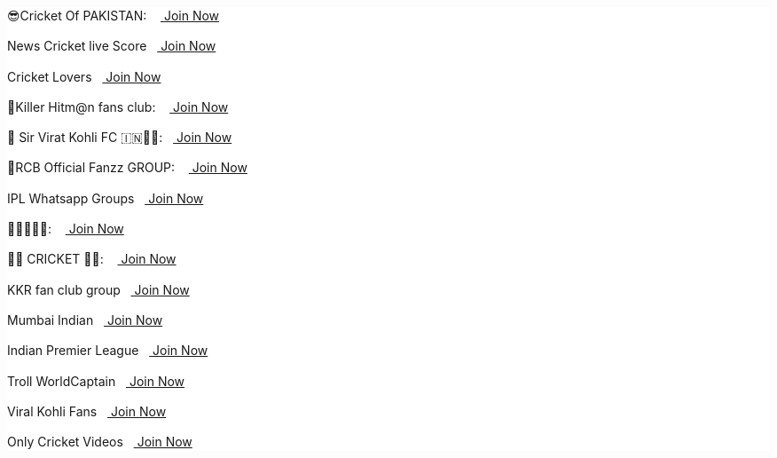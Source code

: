 <p><span>😎Cricket Of PAKISTAN: &nbsp;&nbsp;&nbsp;<a target="_blank" class="restrict-width-parent" onclick="ga('send', 'event', {eventCategory: 'WhatsApp Group Link', eventAction: 'Click', eventLabel: event.target.href, transport: 'beacon'});" href="https://chat.whatsapp.com/invite/JVHcOGqHIQaIJcsJb1IRsx" rel="nofollow" rel="noreferrer" class="btn btn-success"> Join Now</a></span></p>
<p><span>News Cricket live Score&nbsp;&nbsp;&nbsp;<a target="_blank" class="restrict-width-parent" onclick="ga('send', 'event', {eventCategory: 'WhatsApp Group Link', eventAction: 'Click', eventLabel: event.target.href, transport: 'beacon'});" href="https://chat.whatsapp.com/invite/FsFSDdDFwPl0b6U6gPiglo" rel="nofollow" rel="noreferrer" class="btn btn-success"> Join Now</a></span></p>
<p><span>Cricket Lovers&nbsp;&nbsp;&nbsp;<a target="_blank" class="restrict-width-parent" onclick="ga('send', 'event', {eventCategory: 'WhatsApp Group Link', eventAction: 'Click', eventLabel: event.target.href, transport: 'beacon'});" href="https://chat.whatsapp.com/invite/Jr63rxrSYUf4vkYkGdEn4k" rel="nofollow" rel="noreferrer" class="btn btn-success"> Join Now</a></span></p>
<p><span>🏏Killer Hitm@n fans club: &nbsp;&nbsp;&nbsp;<a target="_blank" class="restrict-width-parent" onclick="ga('send', 'event', {eventCategory: 'WhatsApp Group Link', eventAction: 'Click', eventLabel: event.target.href, transport: 'beacon'});" href="https://chat.whatsapp.com/invite/KZAEukt8XbKDaUJJjrFEL6#" rel="nofollow" rel="noreferrer" class="btn btn-success"> Join Now</a></span></p>
<p><span>🏏 Sir Virat Kohli FC 🇮🇳🙏🏻:&nbsp;&nbsp;&nbsp;<a target="_blank" class="restrict-width-parent" onclick="ga('send', 'event', {eventCategory: 'WhatsApp Group Link', eventAction: 'Click', eventLabel: event.target.href, transport: 'beacon'});" href="https://chat.whatsapp.com/invite/AbfgmwgwvNVFoLyvgzzkWE" rel="nofollow" rel="noreferrer" class="btn btn-success"> Join Now</a></span></p>
<p><span>🏏RCB Official Fanzz GROUP: &nbsp;&nbsp;&nbsp;<a target="_blank" class="restrict-width-parent" onclick="ga('send', 'event', {eventCategory: 'WhatsApp Group Link', eventAction: 'Click', eventLabel: event.target.href, transport: 'beacon'});" href="https://chat.whatsapp.com/invite/0kh5wi0eYXi3Q5nNbxbuAn" rel="nofollow" rel="noreferrer" class="btn btn-success"> Join Now</a></span></p>
<p><span>IPL Whatsapp Groups&nbsp;&nbsp;&nbsp;<a target="_blank" class="restrict-width-parent" onclick="ga('send', 'event', {eventCategory: 'WhatsApp Group Link', eventAction: 'Click', eventLabel: event.target.href, transport: 'beacon'});" href="https://chat.whatsapp.com/invite/ELhaJAkcewjKi1DPuYOwaL" rel="nofollow" rel="noreferrer" class="btn btn-success"> Join Now</a></span></p>
<p><span>🏏🤔🤔🤔🤔: &nbsp;&nbsp;&nbsp;<a target="_blank" class="restrict-width-parent" onclick="ga('send', 'event', {eventCategory: 'WhatsApp Group Link', eventAction: 'Click', eventLabel: event.target.href, transport: 'beacon'});" href="https://chat.whatsapp.com/invite/H8H1h33KJzS0GRrjmdcXOG" rel="nofollow" rel="noreferrer" class="btn btn-success"> Join Now</a></span></p>
<p><span>🏏🏏 CRICKET 🏏🏏: &nbsp;&nbsp;&nbsp;<a target="_blank" class="restrict-width-parent" onclick="ga('send', 'event', {eventCategory: 'WhatsApp Group Link', eventAction: 'Click', eventLabel: event.target.href, transport: 'beacon'});" href="https://chat.whatsapp.com/invite/IJXRBn3iD2bCAEiE0eFavL" rel="nofollow" rel="noreferrer" class="btn btn-success"> Join Now</a></span></p>
<p><span>KKR fan club group&nbsp;&nbsp;&nbsp;<a target="_blank" class="restrict-width-parent" onclick="ga('send', 'event', {eventCategory: 'WhatsApp Group Link', eventAction: 'Click', eventLabel: event.target.href, transport: 'beacon'});" href="https://chat.whatsapp.com/invite/KLiqZhIN0MgB2biw67YS3y" rel="nofollow" rel="noreferrer" class="btn btn-success"> Join Now</a></span></p>
<p><span>Mumbai Indian&nbsp;&nbsp;&nbsp;<a target="_blank" class="restrict-width-parent" onclick="ga('send', 'event', {eventCategory: 'WhatsApp Group Link', eventAction: 'Click', eventLabel: event.target.href, transport: 'beacon'});" href="https://chat.whatsapp.com/invite/04jbXvQBJQMAgH9DDrwmX1" rel="nofollow" rel="noreferrer" class="btn btn-success"> Join Now</a></span></p>
<p><span>Indian Premier League&nbsp;&nbsp;&nbsp;<a target="_blank" class="restrict-width-parent" onclick="ga('send', 'event', {eventCategory: 'WhatsApp Group Link', eventAction: 'Click', eventLabel: event.target.href, transport: 'beacon'});" href="https://chat.whatsapp.com/invite/5nKdhKO9pLV4gzBNUINY5A" rel="nofollow" rel="noreferrer" class="btn btn-success"> Join Now</a></span></p>
<p><span>Troll WorldCaptain&nbsp;&nbsp;&nbsp;<a target="_blank" class="restrict-width-parent" onclick="ga('send', 'event', {eventCategory: 'WhatsApp Group Link', eventAction: 'Click', eventLabel: event.target.href, transport: 'beacon'});" href="https://chat.whatsapp.com/invite/6Al22bU0Pio1pHTTGLhqEe" rel="nofollow" rel="noreferrer" class="btn btn-success"> Join Now</a></span></p>
<p><span>Viral Kohli Fans&nbsp;&nbsp;&nbsp;<a target="_blank" class="restrict-width-parent" onclick="ga('send', 'event', {eventCategory: 'WhatsApp Group Link', eventAction: 'Click', eventLabel: event.target.href, transport: 'beacon'});" href="https://chat.whatsapp.com/invite/EwgsvRHdIBREssZdVuPOgu" rel="nofollow" rel="noreferrer" class="btn btn-success"> Join Now</a></span></p>
<p><span>Only Cricket Videos&nbsp;&nbsp;&nbsp;<a target="_blank" class="restrict-width-parent" onclick="ga('send', 'event', {eventCategory: 'WhatsApp Group Link', eventAction: 'Click', eventLabel: event.target.href, transport: 'beacon'});" href="https://chat.whatsapp.com/invite/LIgtZcjoM4S52HR0YGgcLC" rel="nofollow" rel="noreferrer" class="btn btn-success"> Join Now</a></span></p>